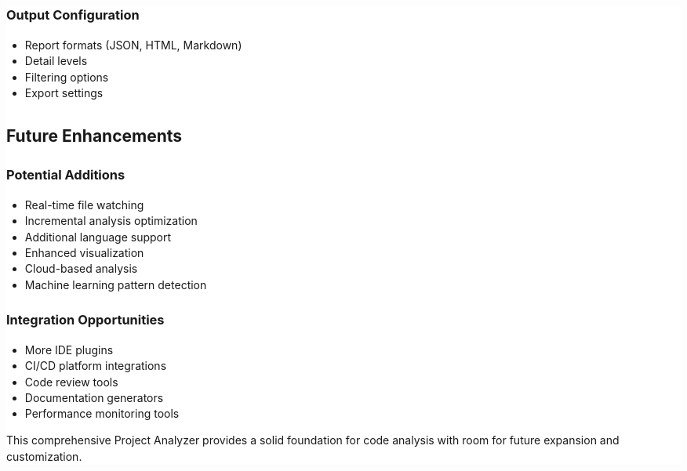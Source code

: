 ### Output Configuration
- Report formats (JSON, HTML, Markdown)
- Detail levels
- Filtering options
- Export settings

## Future Enhancements

### Potential Additions
- Real-time file watching
- Incremental analysis optimization
- Additional language support
- Enhanced visualization
- Cloud-based analysis
- Machine learning pattern detection

### Integration Opportunities
- More IDE plugins
- CI/CD platform integrations
- Code review tools
- Documentation generators
- Performance monitoring tools

This comprehensive Project Analyzer provides a solid foundation for code analysis with room for future expansion and customization.

